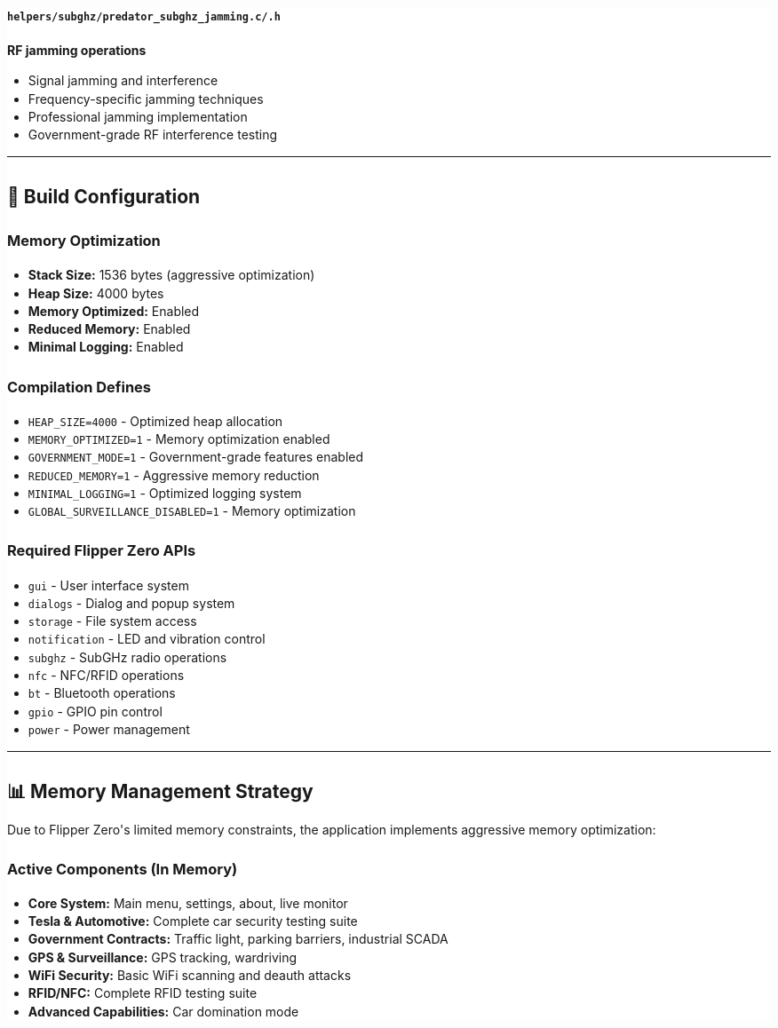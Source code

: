 #### `helpers/subghz/predator_subghz_jamming.c/.h`
**RF jamming operations**
- Signal jamming and interference
- Frequency-specific jamming techniques
- Professional jamming implementation
- Government-grade RF interference testing

---

## 🔧 Build Configuration

### Memory Optimization
- **Stack Size:** 1536 bytes (aggressive optimization)
- **Heap Size:** 4000 bytes
- **Memory Optimized:** Enabled
- **Reduced Memory:** Enabled
- **Minimal Logging:** Enabled

### Compilation Defines
- `HEAP_SIZE=4000` - Optimized heap allocation
- `MEMORY_OPTIMIZED=1` - Memory optimization enabled
- `GOVERNMENT_MODE=1` - Government-grade features enabled
- `REDUCED_MEMORY=1` - Aggressive memory reduction
- `MINIMAL_LOGGING=1` - Optimized logging system
- `GLOBAL_SURVEILLANCE_DISABLED=1` - Memory optimization

### Required Flipper Zero APIs
- `gui` - User interface system
- `dialogs` - Dialog and popup system
- `storage` - File system access
- `notification` - LED and vibration control
- `subghz` - SubGHz radio operations
- `nfc` - NFC/RFID operations
- `bt` - Bluetooth operations
- `gpio` - GPIO pin control
- `power` - Power management

---

## 📊 Memory Management Strategy

Due to Flipper Zero's limited memory constraints, the application implements aggressive memory optimization:

### Active Components (In Memory)
- **Core System:** Main menu, settings, about, live monitor
- **Tesla & Automotive:** Complete car security testing suite
- **Government Contracts:** Traffic light, parking barriers, industrial SCADA
- **GPS & Surveillance:** GPS tracking, wardriving
- **WiFi Security:** Basic WiFi scanning and deauth attacks
- **RFID/NFC:** Complete RFID testing suite
- **Advanced Capabilities:** Car domination mode
